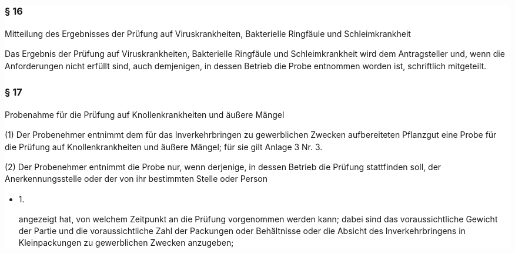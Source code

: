 </div>

</div>

<span id="BJNR001920986BJNE002202377.html"></span>

### § 16  
Mitteilung des Ergebnisses der Prüfung auf Viruskrankheiten, Bakterielle Ringfäule und Schleimkrankheit

<div>

<div class="jnhtml">

<div>

<div class="jurAbsatz">

Das Ergebnis der Prüfung auf Viruskrankheiten, Bakterielle Ringfäule und
Schleimkrankheit wird dem Antragsteller und, wenn die Anforderungen
nicht erfüllt sind, auch demjenigen, in dessen Betrieb die Probe
entnommen worden ist, schriftlich mitgeteilt.

</div>

</div>

</div>

</div>

<span id="BJNR001920986BJNE002302377.html"></span>

### § 17  
Probenahme für die Prüfung auf Knollenkrankheiten und äußere Mängel

<div>

<div class="jnhtml">

<div>

<div class="jurAbsatz">

(1) Der Probenehmer entnimmt dem für das Inverkehrbringen zu
gewerblichen Zwecken aufbereiteten Pflanzgut eine Probe für die Prüfung
auf Knollenkrankheiten und äußere Mängel; für sie gilt Anlage 3 Nr. 3.

</div>

<div class="jurAbsatz">

(2) Der Probenehmer entnimmt die Probe nur, wenn derjenige, in dessen
Betrieb die Prüfung stattfinden soll, der Anerkennungsstelle oder der
von ihr bestimmten Stelle oder Person

  - 1\.
    
    <div style="">
    
    angezeigt hat, von welchem Zeitpunkt an die Prüfung vorgenommen
    werden kann; dabei sind das voraussichtliche Gewicht der Partie und
    die voraussichtliche Zahl der Packungen oder Behältnisse oder die
    Absicht des Inverkehrbringens in Kleinpackungen zu gewerblichen
    Zwecken anzugeben;
    